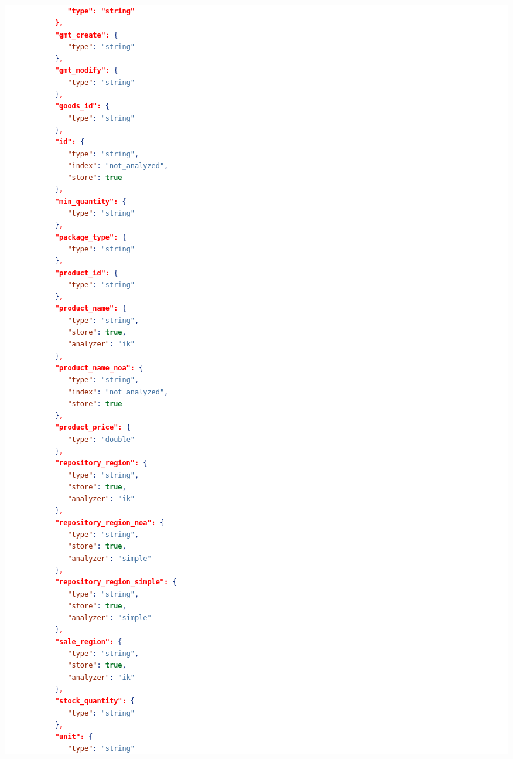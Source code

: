 ```json
               "type": "string"
            },
            "gmt_create": {
               "type": "string"
            },
            "gmt_modify": {
               "type": "string"
            },
            "goods_id": {
               "type": "string"
            },
            "id": {
               "type": "string",
               "index": "not_analyzed",
               "store": true
            },
            "min_quantity": {
               "type": "string"
            },
            "package_type": {
               "type": "string"
            },
            "product_id": {
               "type": "string"
            },
            "product_name": {
               "type": "string",
               "store": true,
               "analyzer": "ik"
            },
            "product_name_noa": {
               "type": "string",
               "index": "not_analyzed",
               "store": true
            },
            "product_price": {
               "type": "double"
            },
            "repository_region": {
               "type": "string",
               "store": true,
               "analyzer": "ik"
            },
            "repository_region_noa": {
               "type": "string",
               "store": true,
               "analyzer": "simple"
            },
            "repository_region_simple": {
               "type": "string",
               "store": true,
               "analyzer": "simple"
            },
            "sale_region": {
               "type": "string",
               "store": true,
               "analyzer": "ik"
            },
            "stock_quantity": {
               "type": "string"
            },
            "unit": {
               "type": "string"
```
